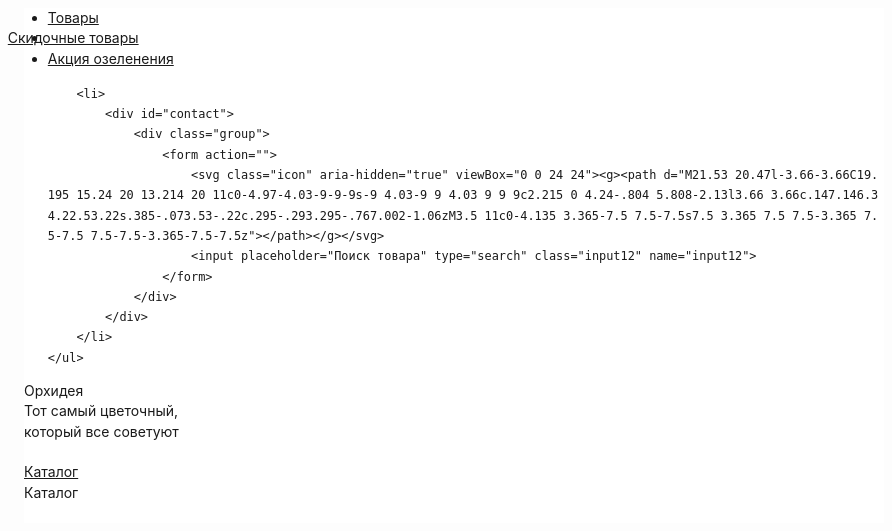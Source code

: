 </div>

<nav>
    <ul>
        <li><a id="menu_button" href="../Pages/cap2.html">Товары </a></li>
        <li><a href="Skidki.html" style="width: 240px;margin-left: -40px;">Скидочные товары</a></li>
        <li><a href="Aktii.html" style="width: 250px;">Акция озеленения</a></li>

        <li>
            <div id="contact">
                <div class="group">
                    <form action="">
                        <svg class="icon" aria-hidden="true" viewBox="0 0 24 24"><g><path d="M21.53 20.47l-3.66-3.66C19.195 15.24 20 13.214 20 11c0-4.97-4.03-9-9-9s-9 4.03-9 9 4.03 9 9 9c2.215 0 4.24-.804 5.808-2.13l3.66 3.66c.147.146.34.22.53.22s.385-.073.53-.22c.295-.293.295-.767.002-1.06zM3.5 11c0-4.135 3.365-7.5 7.5-7.5s7.5 3.365 7.5 7.5-3.365 7.5-7.5 7.5-7.5-3.365-7.5-7.5z"></path></g></svg>
                        <input placeholder="Поиск товара" type="search" class="input12" name="input12">
                    </form>
                </div>
            </div>
        </li>
    </ul>
</nav>

<script src="../Js/jquery-3.6.0.min.js"></script>
<script src="../Js/modal.js"></script>

<div class="gen">
   <div class="title">Орхидея</div>
    <div class="title_text">Тот самый цветочный, <br>который все советуют</div>
    <div class="image"><img src="../Photos/orchid-3323149_1920.jpg" alt=""></div>
    <div><a href="#k" class="button">Каталог</a></div>
</div>


<div id="cl"></div>
<div class="backgraund_2"></div>


<div id="button_toTop"><ion-icon name="arrow-up-outline"></ion-icon></div>
<script src="../Js/Scrolling.js"></script>
<a id="k"></a>
<div class="kat">Каталог</div>





<div class="uzor">
    <img src="../Photos/810-transformed.png" alt="" class="uzor_img u2">
    <img src="../Photos/810-transformed.png" alt="" class="uzor_img u1">
</div>




<script src="../Js/Filters_product.js"></script>
